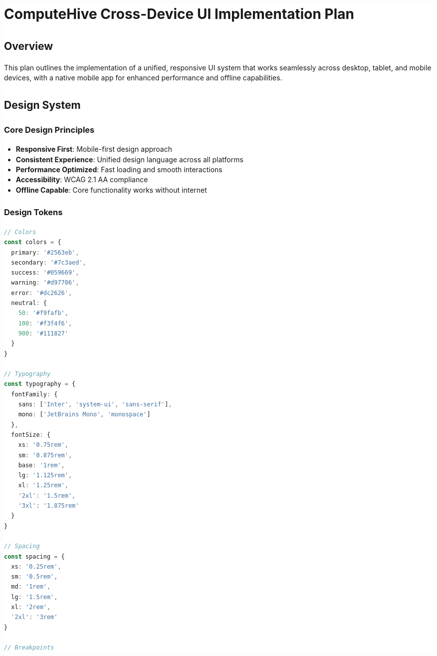 # ComputeHive Cross-Device UI Implementation Plan

## Overview
This plan outlines the implementation of a unified, responsive UI system that works seamlessly across desktop, tablet, and mobile devices, with a native mobile app for enhanced performance and offline capabilities.

## Design System

### Core Design Principles
- **Responsive First**: Mobile-first design approach
- **Consistent Experience**: Unified design language across all platforms
- **Performance Optimized**: Fast loading and smooth interactions
- **Accessibility**: WCAG 2.1 AA compliance
- **Offline Capable**: Core functionality works without internet

### Design Tokens
```typescript
// Colors
const colors = {
  primary: '#2563eb',
  secondary: '#7c3aed',
  success: '#059669',
  warning: '#d97706',
  error: '#dc2626',
  neutral: {
    50: '#f9fafb',
    100: '#f3f4f6',
    900: '#111827'
  }
}

// Typography
const typography = {
  fontFamily: {
    sans: ['Inter', 'system-ui', 'sans-serif'],
    mono: ['JetBrains Mono', 'monospace']
  },
  fontSize: {
    xs: '0.75rem',
    sm: '0.875rem',
    base: '1rem',
    lg: '1.125rem',
    xl: '1.25rem',
    '2xl': '1.5rem',
    '3xl': '1.875rem'
  }
}

// Spacing
const spacing = {
  xs: '0.25rem',
  sm: '0.5rem',
  md: '1rem',
  lg: '1.5rem',
  xl: '2rem',
  '2xl': '3rem'
}

// Breakpoints
```